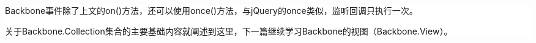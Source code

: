 ```
```

Backbone事件除了上文的on()方法，还可以使用once()方法，与jQuery的once类似，监听回调只执行一次。

关于Backbone.Collection集合的主要基础内容就阐述到这里，下一篇继续学习Backbone的视图（Backbone.View）。